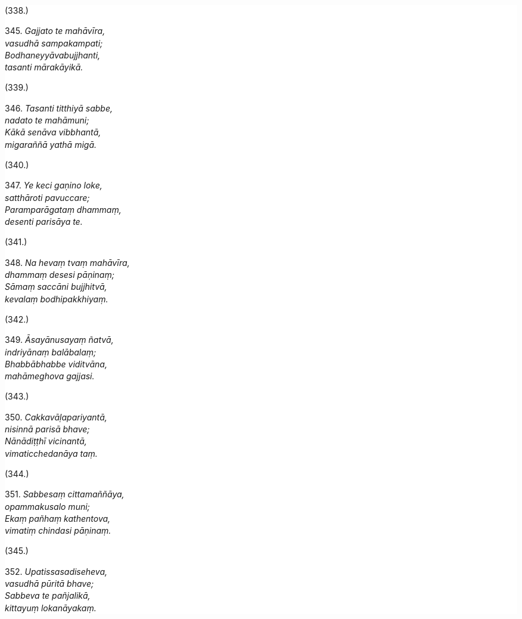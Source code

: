 
(338.)

345\. _Gajjato te mahāvīra,_  
_vasudhā sampakampati;_  
_Bodhaneyyāvabujjhanti,_  
_tasanti mārakāyikā._  


(339.)

346\. _Tasanti titthiyā sabbe,_  
_nadato te mahāmuni;_  
_Kākā senāva vibbhantā,_  
_migaraññā yathā migā._  


(340.)

347\. _Ye keci gaṇino loke,_  
_satthāroti pavuccare;_  
_Paramparāgataṃ dhammaṃ,_  
_desenti parisāya te._  


(341.)

348\. _Na hevaṃ tvaṃ mahāvīra,_  
_dhammaṃ desesi pāṇinaṃ;_  
_Sāmaṃ saccāni bujjhitvā,_  
_kevalaṃ bodhipakkhiyaṃ._  


(342.)

349\. _Āsayānusayaṃ ñatvā,_  
_indriyānaṃ balābalaṃ;_  
_Bhabbābhabbe viditvāna,_  
_mahāmeghova gajjasi._  


(343.)

350\. _Cakkavāḷapariyantā,_  
_nisinnā parisā bhave;_  
_Nānādiṭṭhī vicinantā,_  
_vimaticchedanāya taṃ._  


(344.)

351\. _Sabbesaṃ cittamaññāya,_  
_opammakusalo muni;_  
_Ekaṃ pañhaṃ kathentova,_  
_vimatiṃ chindasi pāṇinaṃ._  


(345.)

352\. _Upatissasadiseheva,_  
_vasudhā pūritā bhave;_  
_Sabbeva te pañjalikā,_  
_kittayuṃ lokanāyakaṃ._  
